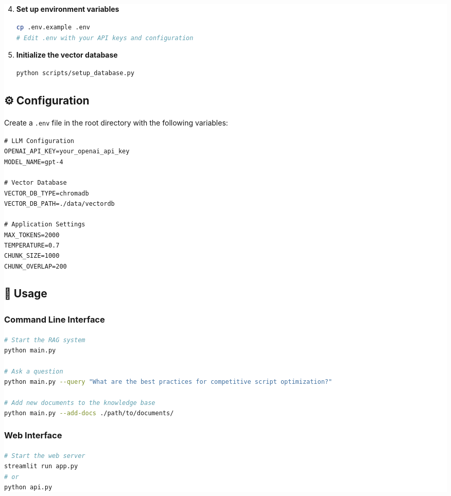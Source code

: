 4. **Set up environment variables**
   ```bash
   cp .env.example .env
   # Edit .env with your API keys and configuration
   ```

5. **Initialize the vector database**
   ```bash
   python scripts/setup_database.py
   ```

## ⚙️ Configuration

Create a `.env` file in the root directory with the following variables:

```env
# LLM Configuration
OPENAI_API_KEY=your_openai_api_key
MODEL_NAME=gpt-4

# Vector Database
VECTOR_DB_TYPE=chromadb
VECTOR_DB_PATH=./data/vectordb

# Application Settings
MAX_TOKENS=2000
TEMPERATURE=0.7
CHUNK_SIZE=1000
CHUNK_OVERLAP=200
```

## 🚀 Usage

### Command Line Interface

```bash
# Start the RAG system
python main.py

# Ask a question
python main.py --query "What are the best practices for competitive script optimization?"

# Add new documents to the knowledge base
python main.py --add-docs ./path/to/documents/
```

### Web Interface

```bash
# Start the web server
streamlit run app.py
# or
python api.py
```

